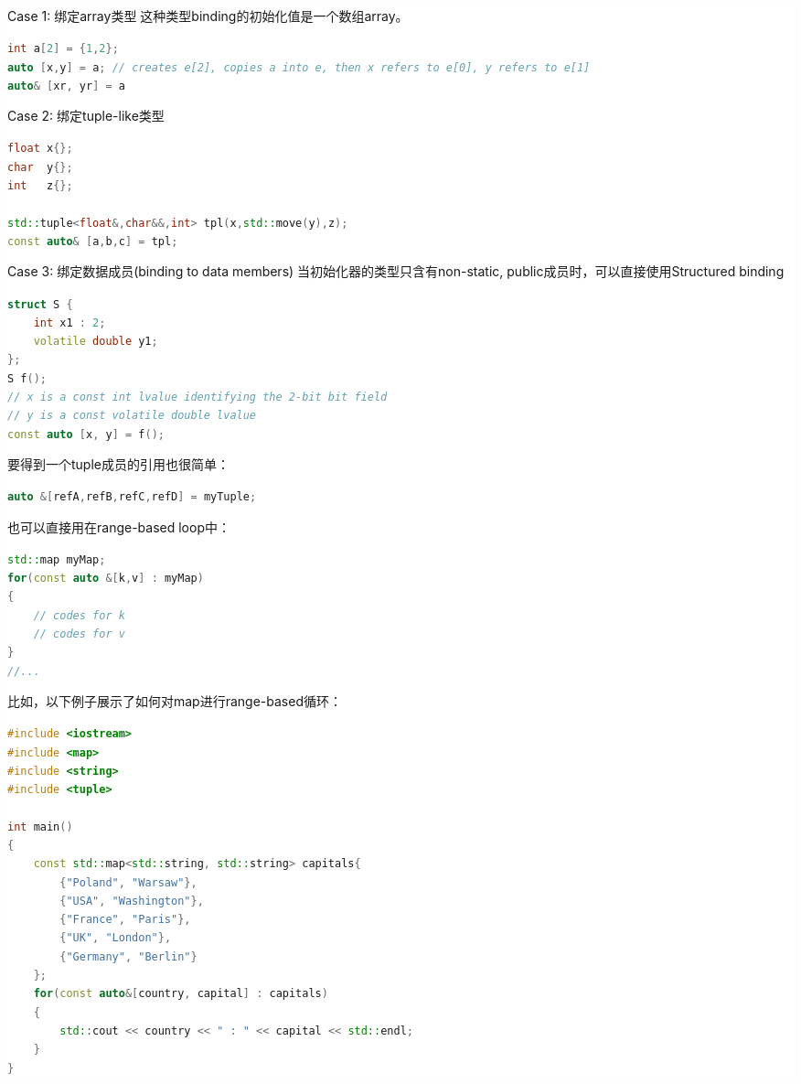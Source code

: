 Case 1: 绑定array类型
这种类型binding的初始化值是一个数组array。
```c++
int a[2] = {1,2};
auto [x,y] = a; // creates e[2], copies a into e, then x refers to e[0], y refers to e[1]
auto& [xr, yr] = a
```
Case 2: 绑定tuple-like类型
```c++
float x{};
char  y{};
int   z{};

std::tuple<float&,char&&,int> tpl(x,std::move(y),z);
const auto& [a,b,c] = tpl;
```
Case 3: 绑定数据成员(binding to data members)
当初始化器的类型只含有non-static, public成员时，可以直接使用Structured binding
```c++
struct S {
    int x1 : 2;
    volatile double y1;
};
S f();
// x is a const int lvalue identifying the 2-bit bit field
// y is a const volatile double lvalue
const auto [x, y] = f();
```
要得到一个tuple成员的引用也很简单：
```c++
auto &[refA,refB,refC,refD] = myTuple;
```
也可以直接用在range-based loop中：
```c++
std::map myMap;
for(const auto &[k,v] : myMap)
{
    // codes for k
    // codes for v
}
//...
```
比如，以下例子展示了如何对map进行range-based循环：
```c++
#include <iostream>
#include <map>
#include <string>
#include <tuple>

int main()
{
    const std::map<std::string, std::string> capitals{
        {"Poland", "Warsaw"},
        {"USA", "Washington"},
        {"France", "Paris"},
        {"UK", "London"},
        {"Germany", "Berlin"}
    };
    for(const auto&[country, capital] : capitals)
    {
        std::cout << country << " : " << capital << std::endl;
    }
}
```
